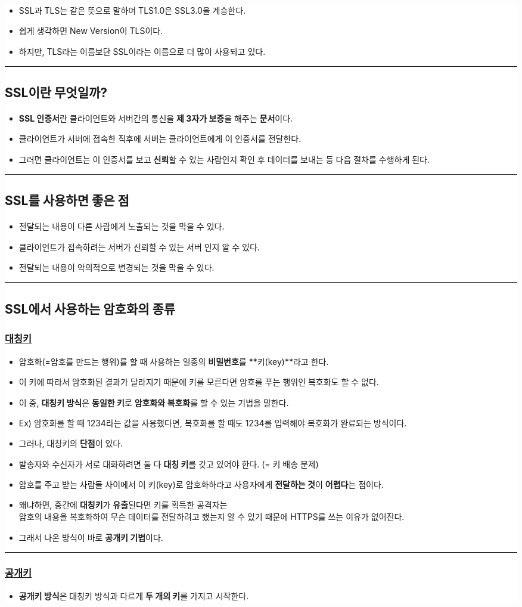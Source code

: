 * SSL과 TLS는 같은 뜻으로 말하며 TLS1.0은 SSL3.0을 계승한다.

* 쉽게 생각하면 New Version이 TLS이다.

* 하지만, TLS라는 이름보단 SSL이라는 이름으로 더 많이 사용되고 있다.

---

## SSL이란 무엇일까?

* **SSL 인증서**란 클라이언트와 서버간의 통신을 **제 3자가 보증**을 해주는 **문서**이다.

* 클라이언트가 서버에 접속한 직후에 서버는 클라이언트에게 이 인증서를 전달한다. 

* 그러면 클라이언트는 이 인증서를 보고 **신뢰**할 수 있는 사람인지 확인 후 데이터를 보내는 등 다음 절차를 수행하게 된다.

---

## SSL를 사용하면 좋은 점

* 전달되는 내용이 다른 사람에게 노출되는 것을 막을 수 있다.

* 클라이언트가 접속하려는 서버가 신뢰할 수 있는 서버 인지 알 수 있다.

* 전달되는 내용이 악의적으로 변경되는 것을 막을 수 있다.

---

## SSL에서 사용하는 암호화의 종류

### [대칭키]({{site.url}}/Server-Two-Encryption-Technologies/#공통키-암호화-방식)

* 암호화(=암호를 만드는 행위)를 할 때 사용하는 일종의 **비밀번호**를 **키(key)**라고 한다. 

* 이 키에 따라서 암호화된 결과가 달라지기 때문에 키를 모른다면 암호를 푸는 행위인 복호화도 할 수 없다.

* 이 중, **대칭키 방식**은 **동일한 키**로 **암호화와 복호화**를 할 수 있는 기법을 말한다. 

* Ex) 암호화를 할 때 1234라는 값을 사용했다면, 복호화를 할 때도 1234를 입력해야 복호화가 완료되는 방식이다.

* 그러나, 대칭키의 **단점**이 있다. 

* 발송자와 수신자가 서로 대화하려면 둘 다 **대칭 키**를 갖고 있어야 한다. (= 키 배송 문제)

* 암호를 주고 받는 사람들 사이에서 이 키(key)로 암호화하라고 사용자에게 **전달하는 것**이 **어렵다**는 점이다.

* 왜냐하면, 중간에 **대칭키**가 **유출**된다면 키를 획득한 공격자는 <br> 암호의 내용을 복호화하여 무슨 데이터를 전달하려고 했는지 알 수 있기 때문에 HTTPS를 쓰는 이유가 없어진다. 

* 그래서 나온 방식이 바로 **공개키 기법**이다.

---

### [공개키]({{site.url}}/Server-Two-Encryption-Technologies/#공개키-암호화-방식)

* **공개키 방식**은 대칭키 방식과 다르게 **두 개의 키**를 가지고 시작한다. 
